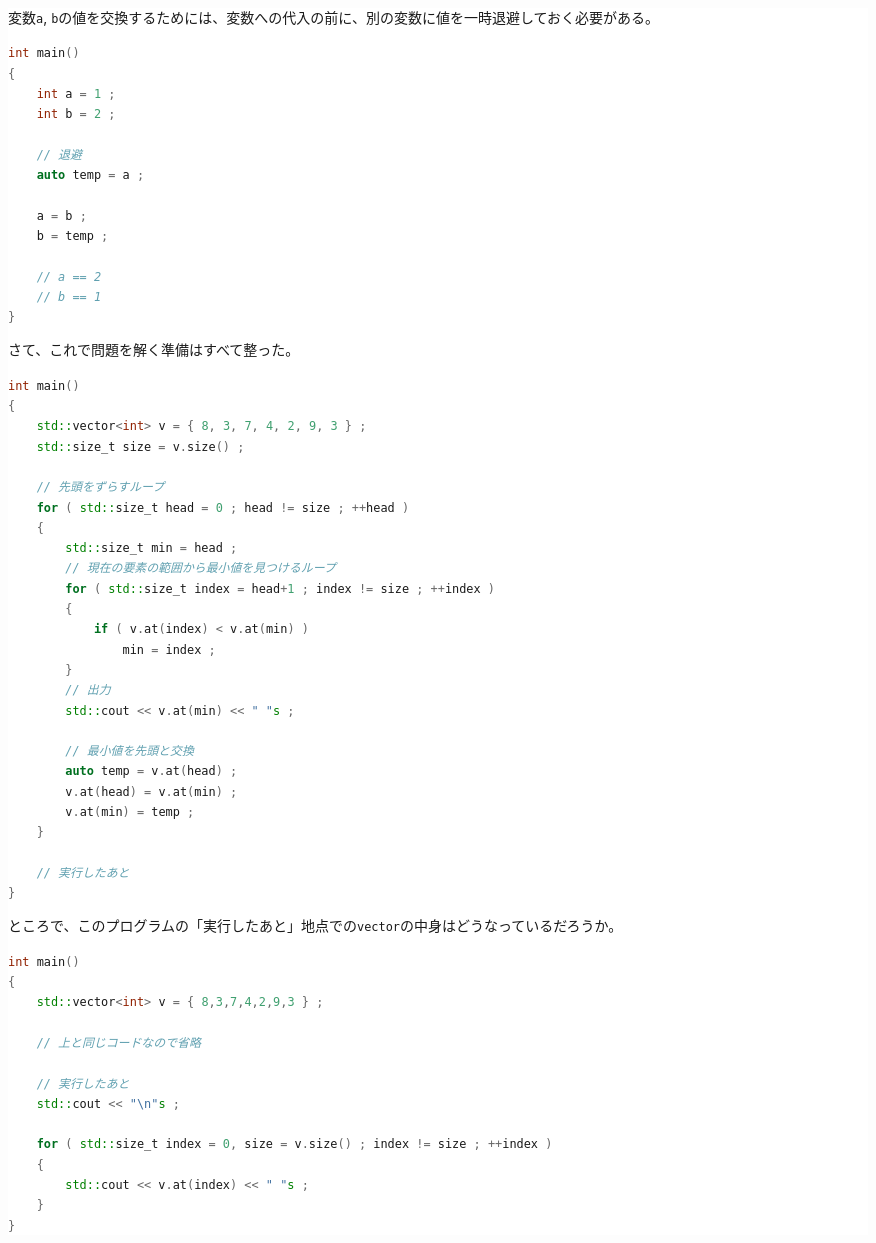 変数`a`, `b`の値を交換するためには、変数への代入の前に、別の変数に値を一時退避しておく必要がある。

~~~cpp
int main()
{
    int a = 1 ;
    int b = 2 ;

    // 退避
    auto temp = a ;

    a = b ;
    b = temp ;

    // a == 2
    // b == 1
}
~~~

さて、これで問題を解く準備はすべて整った。

~~~cpp
int main()
{
    std::vector<int> v = { 8, 3, 7, 4, 2, 9, 3 } ;
    std::size_t size = v.size() ;
   
    // 先頭をずらすループ 
    for ( std::size_t head = 0 ; head != size ; ++head )
    {
        std::size_t min = head ;
        // 現在の要素の範囲から最小値を見つけるループ
        for ( std::size_t index = head+1 ; index != size ; ++index )
        {
            if ( v.at(index) < v.at(min) )
                min = index ;
        }
        // 出力
        std::cout << v.at(min) << " "s ;

        // 最小値を先頭と交換
        auto temp = v.at(head) ;
        v.at(head) = v.at(min) ;
        v.at(min) = temp ;
    }

    // 実行したあと
}
~~~

ところで、このプログラムの「実行したあと」地点での`vector`の中身はどうなっているだろうか。

~~~cpp
int main()
{
    std::vector<int> v = { 8,3,7,4,2,9,3 } ;

    // 上と同じコードなので省略

    // 実行したあと
    std::cout << "\n"s ;
    
    for ( std::size_t index = 0, size = v.size() ; index != size ; ++index )
    {
        std::cout << v.at(index) << " "s ;
    }
}
~~~